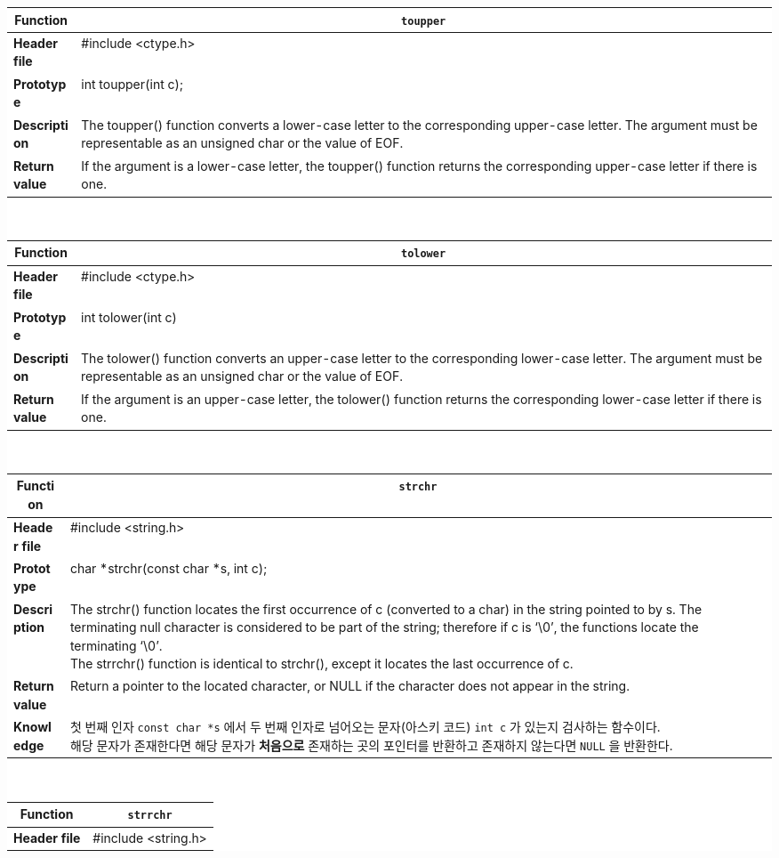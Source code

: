 | **Function**     | `toupper`                                                                                                                                                               |
| ---------------- | ----------------------------------------------------------------------------------------------------------------------------------------------------------------------- |
| **Header file**  | #include <ctype.h>                                                                                                                                                      |
| **Prototype**    | int toupper(int c);                                                                                                                                                     |
| **Description**  | The toupper() function converts a lower-case letter to the corresponding upper-case letter. The argument must be representable as an unsigned char or the value of EOF. |
| **Return value** | If the argument is a lower-case letter, the toupper() function returns the corresponding upper-case letter if there is one.                                             |

<br>

| **Function**     | `tolower`                                                                                                                                                                |
| ---------------- | ------------------------------------------------------------------------------------------------------------------------------------------------------------------------ |
| **Header file**  | #include <ctype.h>                                                                                                                                                       |
| **Prototype**    | int tolower(int c)                                                                                                                                                       |
| **Description**  | The tolower() function converts an upper-case letter to the corresponding lower-case letter. The argument must be representable as an unsigned char or the value of EOF. |
| **Return value** | If the argument is an upper-case letter, the tolower() function returns the corresponding lower-case letter if there is one.                                             |

<br>

| **Function**     | `strchr`                                                                                                                                                                                                                                                                                                                                                 |
| ---------------- | -------------------------------------------------------------------------------------------------------------------------------------------------------------------------------------------------------------------------------------------------------------------------------------------------------------------------------------------------------- |
| **Header file**  | #include <string.h>                                                                                                                                                                                                                                                                                                                                      |
| **Prototype**    | char \*strchr(const char \*s, int c);                                                                                                                                                                                                                                                                                                                    |
| **Description**  | The strchr() function locates the first occurrence of c (converted to a char) in the string pointed to by s. The terminating null character is considered to be part of the string; therefore if c is ‘\0’, the functions locate the terminating ‘\0’. <br> The strrchr() function is identical to strchr(), except it locates the last occurrence of c. |
| **Return value** | Return a pointer to the located character, or NULL if the character does not appear in the string.                                                                                                                                                                                                                                                       |
| **Knowledge**    | 첫 번째 인자 `const char *s` 에서 두 번째 인자로 넘어오는 문자(아스키 코드) `int c` 가 있는지 검사하는 함수이다. <br> 해당 문자가 존재한다면 해당 문자가 **처음으로** 존재하는 곳의 포인터를 반환하고 존재하지 않는다면 `NULL` 을 반환한다.                                                                                                              |

<br>

| **Function**     | `strrchr`                                                                                                                                                                                                                                                                                                                                                |
| ---------------- | -------------------------------------------------------------------------------------------------------------------------------------------------------------------------------------------------------------------------------------------------------------------------------------------------------------------------------------------------------- |
| **Header file**  | #include <string.h>                                                                                                                                                                                                                                                                                                                                      |